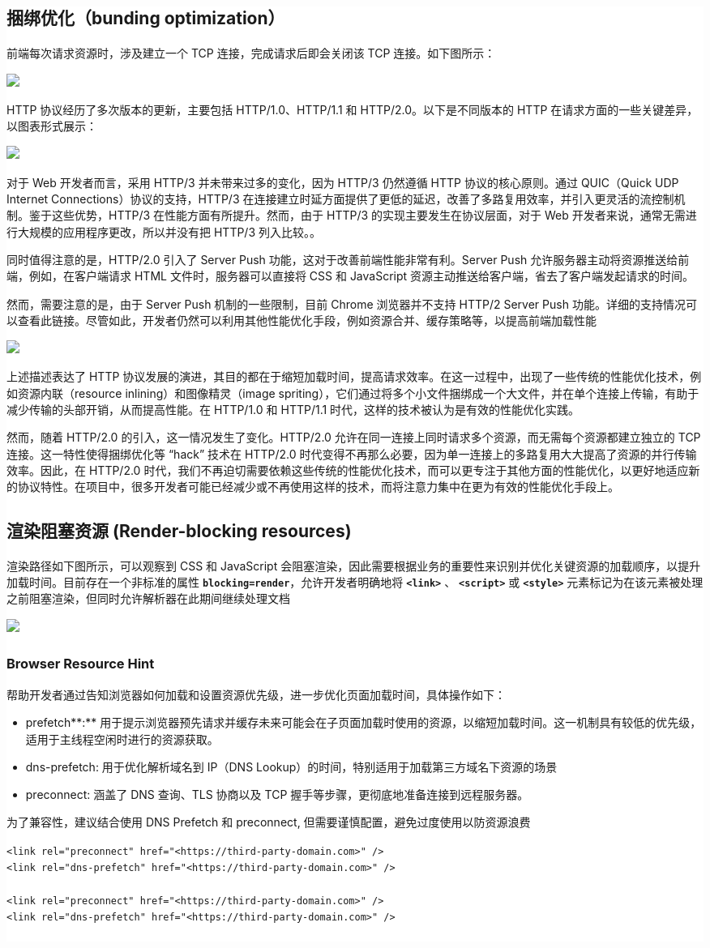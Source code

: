 **捆绑优化（bunding optimization）**
------------------------------

前端每次请求资源时，涉及建立一个 TCP 连接，完成请求后即会关闭该 TCP 连接。如下图所示：

![](https://mmbiz.qpic.cn/sz_mmbiz_jpg/U0WXqkJLdLRSL4fGIJ7icgFbMiajwbo0csxlgibygQx6Hvk7nR4jIT1cV260RywOOKWh30WpMOLClbCy5kU6pFQgw/640?wx_fmt=jpeg&from=appmsg)

HTTP 协议经历了多次版本的更新，主要包括 HTTP/1.0、HTTP/1.1 和 HTTP/2.0。以下是不同版本的 HTTP 在请求方面的一些关键差异，以图表形式展示：

![](https://mmbiz.qpic.cn/sz_mmbiz_jpg/U0WXqkJLdLRSL4fGIJ7icgFbMiajwbo0csIto0Ko7yl2AJMdlznelrXLfGSMibVYiajibmdsgtwDCT1kGlfibItU9FQg/640?wx_fmt=jpeg&from=appmsg)

对于 Web 开发者而言，采用 HTTP/3 并未带来过多的变化，因为 HTTP/3 仍然遵循 HTTP 协议的核心原则。通过 QUIC（Quick UDP Internet Connections）协议的支持，HTTP/3 在连接建立时延方面提供了更低的延迟，改善了多路复用效率，并引入更灵活的流控制机制。鉴于这些优势，HTTP/3 在性能方面有所提升。然而，由于 HTTP/3 的实现主要发生在协议层面，对于 Web 开发者来说，通常无需进行大规模的应用程序更改，所以并没有把 HTTP/3 列入比较。。

同时值得注意的是，HTTP/2.0 引入了 Server Push 功能，这对于改善前端性能非常有利。Server Push 允许服务器主动将资源推送给前端，例如，在客户端请求 HTML 文件时，服务器可以直接将 CSS 和 JavaScript 资源主动推送给客户端，省去了客户端发起请求的时间。

然而，需要注意的是，由于 Server Push 机制的一些限制，目前 Chrome 浏览器并不支持 HTTP/2 Server Push 功能。详细的支持情况可以查看此链接。尽管如此，开发者仍然可以利用其他性能优化手段，例如资源合并、缓存策略等，以提高前端加载性能

![](https://mmbiz.qpic.cn/sz_mmbiz_jpg/U0WXqkJLdLRSL4fGIJ7icgFbMiajwbo0csdLE0tpssfa2qgiaiagMAiafLzby2vIb2JnfgBnbpCMjzt8IibabHYLO11w/640?wx_fmt=jpeg&from=appmsg)

上述描述表达了 HTTP 协议发展的演进，其目的都在于缩短加载时间，提高请求效率。在这一过程中，出现了一些传统的性能优化技术，例如资源内联（resource inlining）和图像精灵（image spriting），它们通过将多个小文件捆绑成一个大文件，并在单个连接上传输，有助于减少传输的头部开销，从而提高性能。在 HTTP/1.0 和 HTTP/1.1 时代，这样的技术被认为是有效的性能优化实践。

然而，随着 HTTP/2.0 的引入，这一情况发生了变化。HTTP/2.0 允许在同一连接上同时请求多个资源，而无需每个资源都建立独立的 TCP 连接。这一特性使得捆绑优化等 “hack” 技术在 HTTP/2.0 时代变得不再那么必要，因为单一连接上的多路复用大大提高了资源的并行传输效率。因此，在 HTTP/2.0 时代，我们不再迫切需要依赖这些传统的性能优化技术，而可以更专注于其他方面的性能优化，以更好地适应新的协议特性。在项目中，很多开发者可能已经减少或不再使用这样的技术，而将注意力集中在更为有效的性能优化手段上。

**渲染阻塞资源 (Render-blocking resources)**
--------------------------------------

渲染路径如下图所示，可以观察到 CSS 和 JavaScript 会阻塞渲染，因此需要根据业务的重要性来识别并优化关键资源的加载顺序，以提升加载时间。目前存在一个非标准的属性 **`blocking=render`**，允许开发者明确地将 **`<link>`** 、 **`<script>`** 或 **`<style>`** 元素标记为在该元素被处理之前阻塞渲染，但同时允许解析器在此期间继续处理文档

![](https://mmbiz.qpic.cn/sz_mmbiz_jpg/U0WXqkJLdLRSL4fGIJ7icgFbMiajwbo0csViaQevWMuenuYYXiaOqxHHNAl3X1hJ7ZOeg7rgWNvIQwnw0cvNibPniahA/640?wx_fmt=jpeg&from=appmsg)

### **Browser Resource Hint**

帮助开发者通过告知浏览器如何加载和设置资源优先级，进一步优化页面加载时间，具体操作如下：

*   prefetch**:** 用于提示浏览器预先请求并缓存未来可能会在子页面加载时使用的资源，以缩短加载时间。这一机制具有较低的优先级，适用于主线程空闲时进行的资源获取。
    
*   dns-prefetch: 用于优化解析域名到 IP（DNS Lookup）的时间，特别适用于加载第三方域名下资源的场景
    
*   preconnect: 涵盖了 DNS 查询、TLS 协商以及 TCP 握手等步骤，更彻底地准备连接到远程服务器。
    

为了兼容性，建议结合使用 DNS Prefetch 和 preconnect, 但需要谨慎配置，避免过度使用以防资源浪费

```
<link rel="preconnect" href="<https://third-party-domain.com>" />
<link rel="dns-prefetch" href="<https://third-party-domain.com>" />

<link rel="preconnect" href="<https://third-party-domain.com>" />
<link rel="dns-prefetch" href="<https://third-party-domain.com>" />


```
